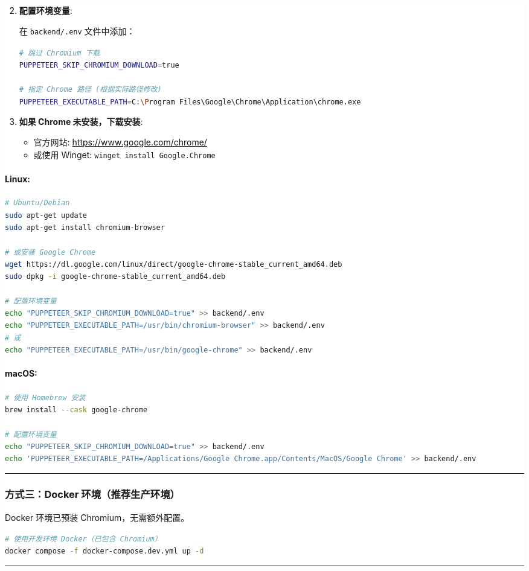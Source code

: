 2. **配置环境变量**:
   
   在 `backend/.env` 文件中添加：
   ```bash
   # 跳过 Chromium 下载
   PUPPETEER_SKIP_CHROMIUM_DOWNLOAD=true
   
   # 指定 Chrome 路径 (根据实际路径修改)
   PUPPETEER_EXECUTABLE_PATH=C:\Program Files\Google\Chrome\Application\chrome.exe
   ```

3. **如果 Chrome 未安装，下载安装**:
   - 官方网站: https://www.google.com/chrome/
   - 或使用 Winget: `winget install Google.Chrome`

#### Linux:

```bash
# Ubuntu/Debian
sudo apt-get update
sudo apt-get install chromium-browser

# 或安装 Google Chrome
wget https://dl.google.com/linux/direct/google-chrome-stable_current_amd64.deb
sudo dpkg -i google-chrome-stable_current_amd64.deb

# 配置环境变量
echo "PUPPETEER_SKIP_CHROMIUM_DOWNLOAD=true" >> backend/.env
echo "PUPPETEER_EXECUTABLE_PATH=/usr/bin/chromium-browser" >> backend/.env
# 或
echo "PUPPETEER_EXECUTABLE_PATH=/usr/bin/google-chrome" >> backend/.env
```

#### macOS:

```bash
# 使用 Homebrew 安装
brew install --cask google-chrome

# 配置环境变量
echo "PUPPETEER_SKIP_CHROMIUM_DOWNLOAD=true" >> backend/.env
echo 'PUPPETEER_EXECUTABLE_PATH=/Applications/Google Chrome.app/Contents/MacOS/Google Chrome' >> backend/.env
```

---

### 方式三：Docker 环境（推荐生产环境）

Docker 环境已预装 Chromium，无需额外配置。

```bash
# 使用开发环境 Docker（已包含 Chromium）
docker compose -f docker-compose.dev.yml up -d
```

---